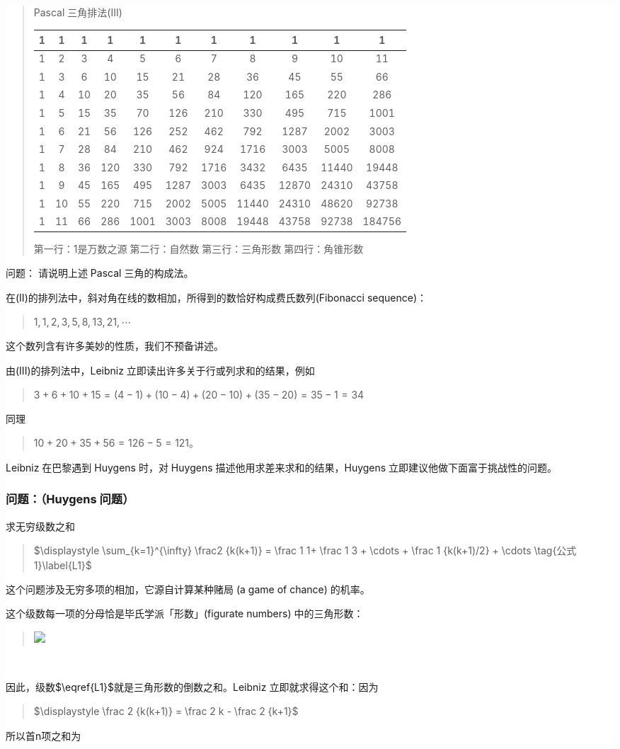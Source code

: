 > Pascal 三角排法(III)
>
> |  1   |  1   |  1   |  1   |  1   |  1   |  1   |   1   |   1   |   1   |   1    |
> | :--: | :--: | :--: | :--: | :--: | :--: | :--: | :---: | :---: | :---: | :----: |
> |  1   |  2   |  3   |  4   |  5   |  6   |  7   |   8   |   9   |  10   |   11   |
> |  1   |  3   |  6   |  10  |  15  |  21  |  28  |  36   |  45   |  55   |   66   |
> |  1   |  4   |  10  |  20  |  35  |  56  |  84  |  120  |  165  |  220  |  286   |
> |  1   |  5   |  15  |  35  |  70  | 126  | 210  |  330  |  495  |  715  |  1001  |
> |  1   |  6   |  21  |  56  | 126  | 252  | 462  |  792  | 1287  | 2002  |  3003  |
> |  1   |  7   |  28  |  84  | 210  | 462  | 924  | 1716  | 3003  | 5005  |  8008  |
> |  1   |  8   |  36  | 120  | 330  | 792  | 1716 | 3432  | 6435  | 11440 | 19448  |
> |  1   |  9   |  45  | 165  | 495  | 1287 | 3003 | 6435  | 12870 | 24310 | 43758  |
> |  1   |  10  |  55  | 220  | 715  | 2002 | 5005 | 11440 | 24310 | 48620 | 92738  |
> |  1   |  11  |  66  | 286  | 1001 | 3003 | 8008 | 19448 | 43758 | 92738 | 184756 |
>
> 第一行：1是万数之源
> 第二行：自然数
> 第三行：三角形数
> 第四行：角锥形数

问题： 请说明上述 Pascal 三角的构成法。 

在(II)的排列法中，斜对角在线的数相加，所得到的数恰好构成费氏数列(Fibonacci sequence)：

> $1, 1, 2, 3, 5, 8, 13, 21, \cdots$

这个数列含有许多美妙的性质，我们不预备讲述。

由(III)的排列法中，Leibniz 立即读出许多关于行或列求和的结果，例如

> $3+6+10+15 = (4-1) + (10-4) + (20-10) + (35-20) = 35-1 = 34$

同理

> $10+20+35+56=126-5=121$。

Leibniz 在巴黎遇到 Huygens 时，对 Huygens 描述他用求差来求和的结果，Huygens 立即建议他做下面富于挑战性的问题。

### 问题：（Huygens 问题）

求无穷级数之和

> $\displaystyle \sum_{k=1}^{\infty} \frac2 {k(k+1)} = \frac 1 1+ \frac 1 3 + \cdots + \frac 1 {k(k+1)/2} + \cdots \tag{公式1}\label{L1}$

这个问题涉及无穷多项的相加，它源自计算某种赌局 (a game of chance) 的机率。

这个级数每一项的分母恰是毕氏学派「形数」(figurate numbers) 中的三角形数：

> ![](http://mmbiz.qpic.cn/mmbiz_png/951TjTgiabkw0SjbexzU1upzq7uTNxDdILicicfzxzGC8viaquOjpQx0OfQb1BqDgiaD7FJhFP87JsdWzy7IfeKdGdQ/0?wx_fmt=gif&wxfrom=5&wx_lazy=1)

 

因此，级数$\eqref{L1}$就是三角形数的倒数之和。Leibniz 立即就求得这个和：因为

> $\displaystyle \frac 2 {k(k+1)} = \frac 2 k - \frac 2 {k+1}$

所以首n项之和为
